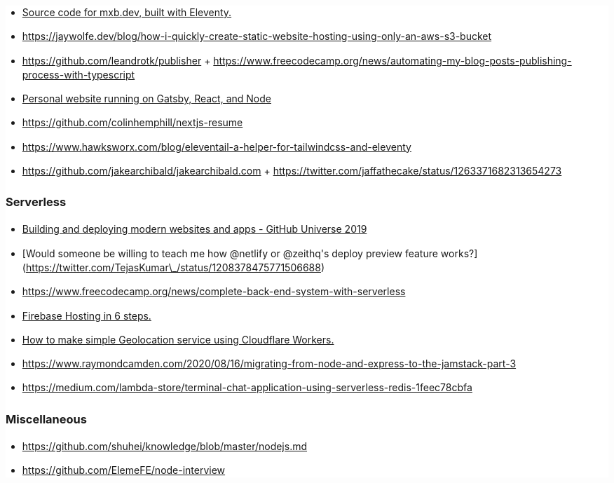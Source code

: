 
-   [Source code for mxb.dev, built with Eleventy.](https://github.com/maxboeck/mxb)



-   https://jaywolfe.dev/blog/how-i-quickly-create-static-website-hosting-using-only-an-aws-s3-bucket



-   https://github.com/leandrotk/publisher + https://www.freecodecamp.org/news/automating-my-blog-posts-publishing-process-with-typescript



-   [‎Personal website running on Gatsby, React, and Node](https://github.com/taniarascia/taniarascia.com)



-   https://github.com/colinhemphill/nextjs-resume



-   https://www.hawksworx.com/blog/eleventail-a-helper-for-tailwindcss-and-eleventy



-   https://github.com/jakearchibald/jakearchibald.com + https://twitter.com/jaffathecake/status/1263371682313654273

### Serverless

-   [Building and deploying modern websites and apps - GitHub Universe 2019](https://youtu.be/KlO5Ksk7baQ)



-   \[Would someone be willing to teach me how @netlify or @zeithq's deploy preview feature works?\](https://twitter.com/TejasKumar\_/status/1208378475771506688)



-   https://www.freecodecamp.org/news/complete-back-end-system-with-serverless



-   [Firebase Hosting in 6 steps.](https://twitter.com/rwieruch/status/1212773598492004352)



-   [How to make simple Geolocation service using Cloudflare Workers.](https://maxkostinevich.com/blog/serverless-geolocation)



-   https://www.raymondcamden.com/2020/08/16/migrating-from-node-and-express-to-the-jamstack-part-3



-   https://medium.com/lambda-store/terminal-chat-application-using-serverless-redis-1feec78cbfa

### Miscellaneous

-   https://github.com/shuhei/knowledge/blob/master/nodejs.md



-   https://github.com/ElemeFE/node-interview
